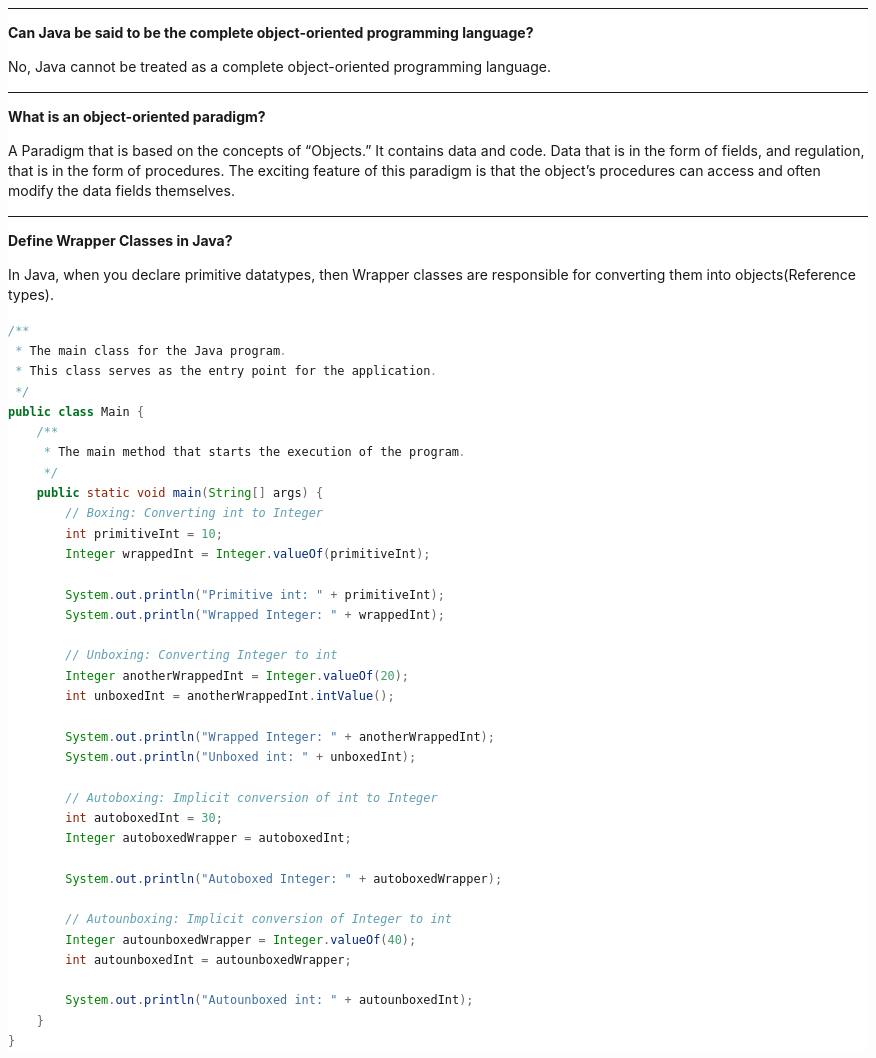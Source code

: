 ----

**Can Java be said to be the complete object-oriented programming language?**

No, Java cannot be treated as a complete object-oriented programming language.

----

**What is an object-oriented paradigm?**

A Paradigm that is based on the concepts of “Objects.” It contains data and code. Data that is
in the form of fields, and regulation, that is in the form of procedures. The exciting feature
of this paradigm is that the object’s procedures can access and often modify the data
fields themselves.

----

**Define Wrapper Classes in Java?**

In Java, when you declare primitive datatypes, then Wrapper classes are responsible for converting
them into objects(Reference types). 

```java
/**
 * The main class for the Java program.
 * This class serves as the entry point for the application.
 */
public class Main {
    /**
     * The main method that starts the execution of the program.
     */
    public static void main(String[] args) {
        // Boxing: Converting int to Integer
        int primitiveInt = 10;
        Integer wrappedInt = Integer.valueOf(primitiveInt);

        System.out.println("Primitive int: " + primitiveInt);
        System.out.println("Wrapped Integer: " + wrappedInt);

        // Unboxing: Converting Integer to int
        Integer anotherWrappedInt = Integer.valueOf(20);
        int unboxedInt = anotherWrappedInt.intValue();

        System.out.println("Wrapped Integer: " + anotherWrappedInt);
        System.out.println("Unboxed int: " + unboxedInt);

        // Autoboxing: Implicit conversion of int to Integer
        int autoboxedInt = 30;
        Integer autoboxedWrapper = autoboxedInt;

        System.out.println("Autoboxed Integer: " + autoboxedWrapper);

        // Autounboxing: Implicit conversion of Integer to int
        Integer autounboxedWrapper = Integer.valueOf(40);
        int autounboxedInt = autounboxedWrapper;

        System.out.println("Autounboxed int: " + autounboxedInt);
    }
}
```
